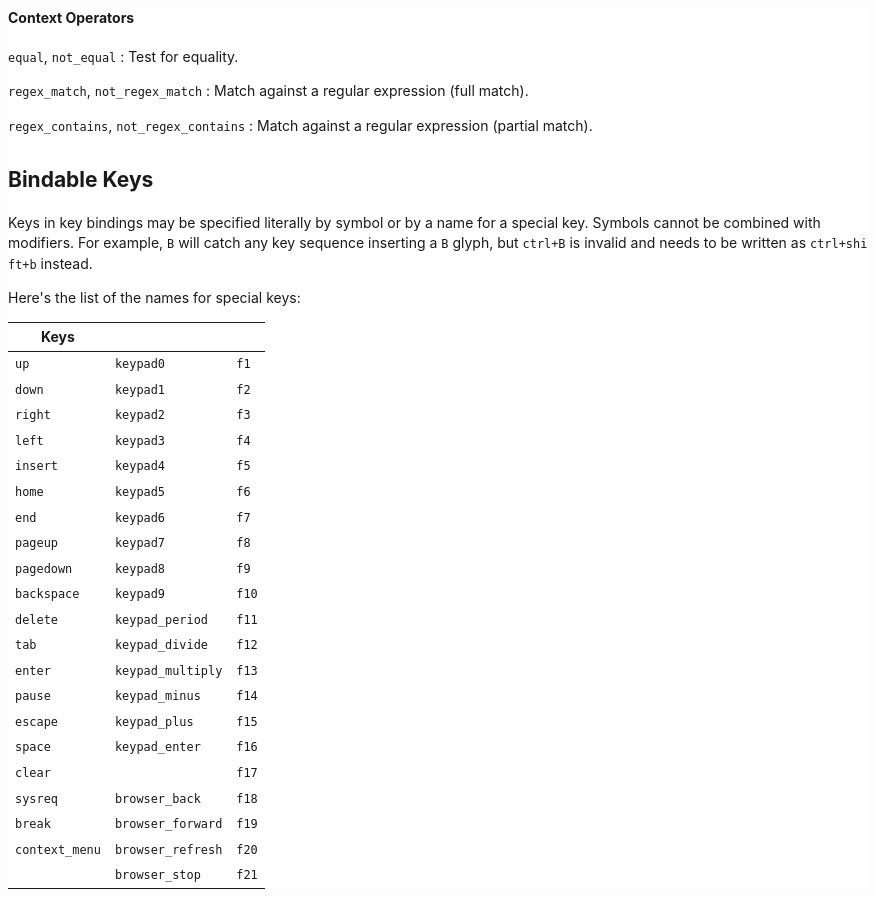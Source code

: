   


#### Context Operators

`equal`, `not_equal`
: Test for equality.

`regex_match`, `not_regex_match`
: Match against a regular expression (full match).

`regex_contains`, `not_regex_contains`
: Match against a regular expression (partial match).
  
  


## Bindable Keys

Keys in key bindings may be specified
literally by symbol
or by a name for a special key.
Symbols cannot be combined with modifiers.
For example,
`B` will catch any key sequence inserting a `B` glyph,
but `ctrl+B` is invalid
and needs to be written as `ctrl+shift+b` instead.

Here's the list of the names for special keys:

| Keys           |                     |       |
| -------------- | ------------------- | ----- |
| `up`           | `keypad0`           | `f1`  |
| `down`         | `keypad1`           | `f2`  |
| `right`        | `keypad2`           | `f3`  |
| `left`         | `keypad3`           | `f4`  |
| `insert`       | `keypad4`           | `f5`  |
| `home`         | `keypad5`           | `f6`  |
| `end`          | `keypad6`           | `f7`  |
| `pageup`       | `keypad7`           | `f8`  |
| `pagedown`     | `keypad8`           | `f9`  |
| `backspace`    | `keypad9`           | `f10` |
| `delete`       | `keypad_period`     | `f11` |
| `tab`          | `keypad_divide`     | `f12` |
| `enter`        | `keypad_multiply`   | `f13` |
| `pause`        | `keypad_minus`      | `f14` |
| `escape`       | `keypad_plus`       | `f15` |
| `space`        | `keypad_enter`      | `f16` |
| `clear`        |                     | `f17` |
| `sysreq`       | `browser_back`      | `f18` |
| `break`        | `browser_forward`   | `f19` |
| `context_menu` | `browser_refresh`   | `f20` |
|                | `browser_stop`      | `f21` |